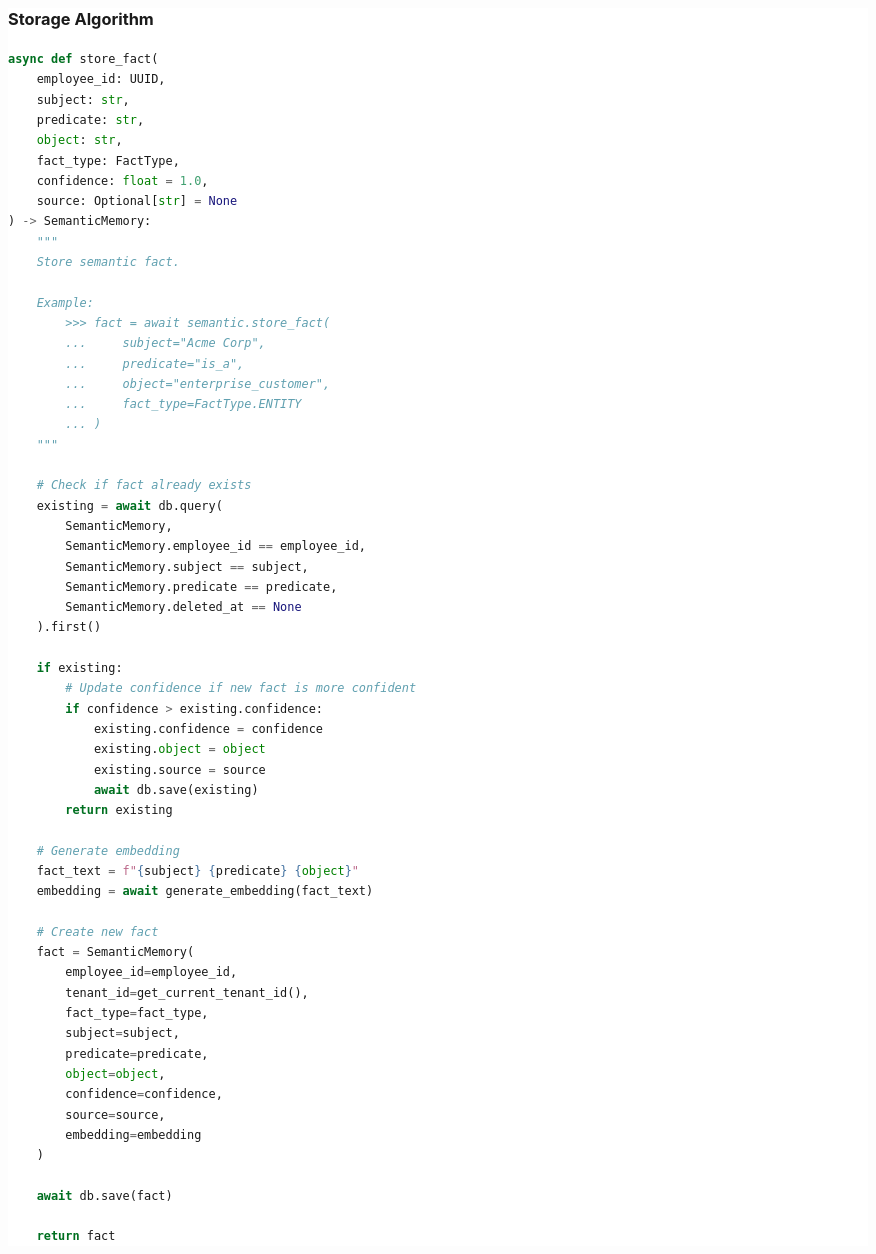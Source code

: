 ### Storage Algorithm

```python
async def store_fact(
    employee_id: UUID,
    subject: str,
    predicate: str,
    object: str,
    fact_type: FactType,
    confidence: float = 1.0,
    source: Optional[str] = None
) -> SemanticMemory:
    """
    Store semantic fact.

    Example:
        >>> fact = await semantic.store_fact(
        ...     subject="Acme Corp",
        ...     predicate="is_a",
        ...     object="enterprise_customer",
        ...     fact_type=FactType.ENTITY
        ... )
    """

    # Check if fact already exists
    existing = await db.query(
        SemanticMemory,
        SemanticMemory.employee_id == employee_id,
        SemanticMemory.subject == subject,
        SemanticMemory.predicate == predicate,
        SemanticMemory.deleted_at == None
    ).first()

    if existing:
        # Update confidence if new fact is more confident
        if confidence > existing.confidence:
            existing.confidence = confidence
            existing.object = object
            existing.source = source
            await db.save(existing)
        return existing

    # Generate embedding
    fact_text = f"{subject} {predicate} {object}"
    embedding = await generate_embedding(fact_text)

    # Create new fact
    fact = SemanticMemory(
        employee_id=employee_id,
        tenant_id=get_current_tenant_id(),
        fact_type=fact_type,
        subject=subject,
        predicate=predicate,
        object=object,
        confidence=confidence,
        source=source,
        embedding=embedding
    )

    await db.save(fact)

    return fact
```
